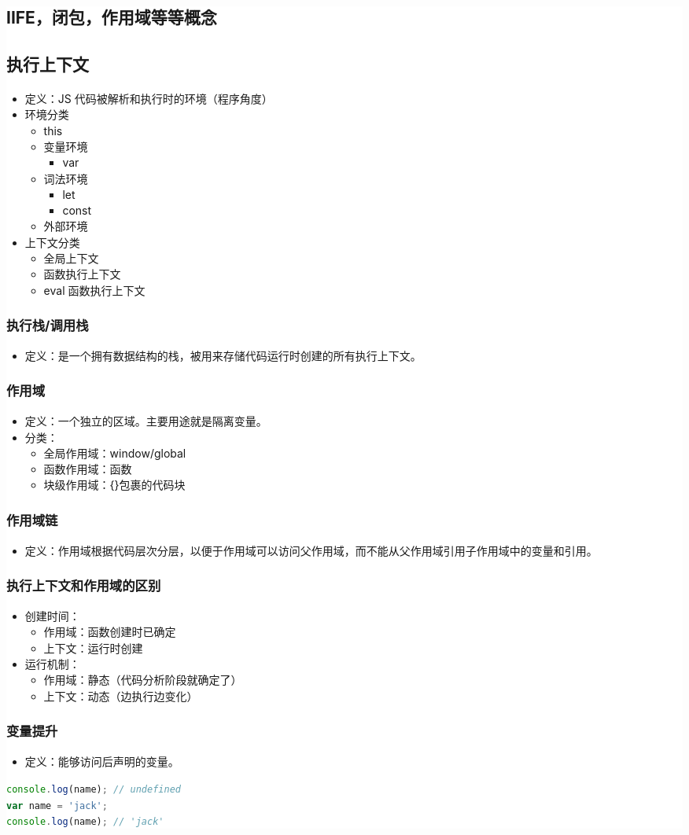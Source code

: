 ## IIFE，闭包，作用域等等概念

## 执行上下文

- 定义：JS 代码被解析和执行时的环境（程序角度）
- 环境分类
  - this
  - 变量环境
    - var
  - 词法环境
    - let
    - const
  - 外部环境
- 上下文分类
  - 全局上下文
  - 函数执行上下文
  - eval 函数执行上下文

### 执行栈/调用栈

- 定义：是一个拥有数据结构的栈，被用来存储代码运行时创建的所有执行上下文。

### 作用域

- 定义：一个独立的区域。主要用途就是隔离变量。
- 分类：
  - 全局作用域：window/global
  - 函数作用域：函数
  - 块级作用域：{}包裹的代码块

### 作用域链

- 定义：作用域根据代码层次分层，以便于作用域可以访问父作用域，而不能从父作用域引用子作用域中的变量和引用。

### 执行上下文和作用域的区别

- 创建时间：
  - 作用域：函数创建时已确定
  - 上下文：运行时创建
- 运行机制：
  - 作用域：静态（代码分析阶段就确定了）
  - 上下文：动态（边执行边变化）

### 变量提升

- 定义：能够访问后声明的变量。

```js
console.log(name); // undefined
var name = 'jack';
console.log(name); // 'jack'
```
